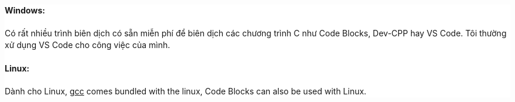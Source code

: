 #### Windows:

Có rất nhiều trình biên dịch có sẵn miễn phí để biên dịch các chương trình C như Code Blocks, Dev-CPP hay VS Code. Tôi thường xử dụng VS Code cho công việc của mình.

#### Linux:

Dành cho Linux, [gcc](https://en.wikipedia.org/wiki/GNU_Compiler_Collection) comes bundled with the linux, Code Blocks can also be used with Linux.

